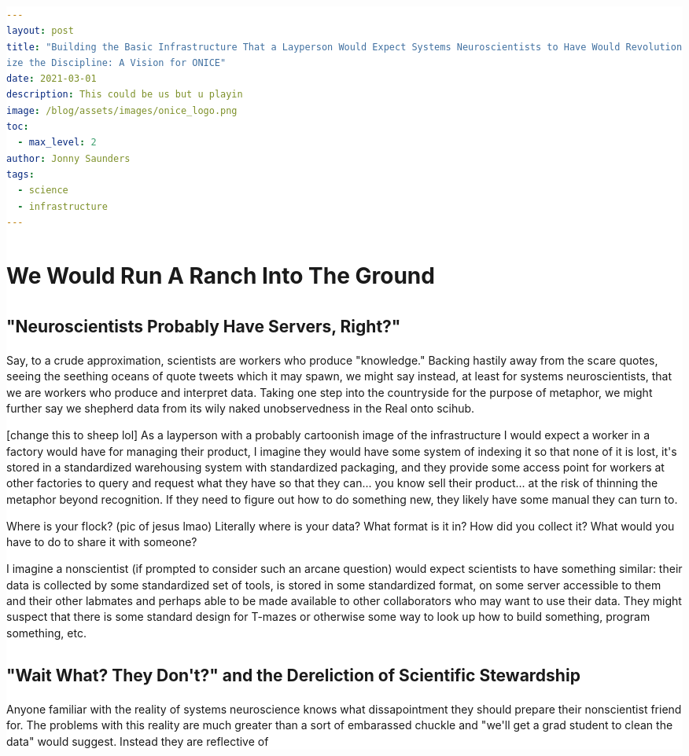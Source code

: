 ```yaml
---
layout: post
title: "Building the Basic Infrastructure That a Layperson Would Expect Systems Neuroscientists to Have Would Revolutionize the Discipline: A Vision for ONICE"
date: 2021-03-01
description: This could be us but u playin
image: /blog/assets/images/onice_logo.png
toc: 
  - max_level: 2
author: Jonny Saunders
tags:
  - science
  - infrastructure
---
```


# We Would Run A Ranch Into The Ground

## "Neuroscientists Probably Have Servers, Right?"

Say, to a crude approximation, scientists are workers who produce "knowledge." Backing hastily away from the scare quotes, seeing the seething oceans of quote tweets which it may spawn, we might say instead, at least for systems neuroscientists, that we are workers who produce and interpret data. Taking one step into the countryside for the purpose of metaphor, we might further say we shepherd data from its wily naked unobservedness in the Real onto scihub.

[change this to sheep lol]
As a layperson with a probably cartoonish image of the infrastructure I would expect a worker in a factory would have for managing their product, I imagine they would have some system of indexing it so that none of it is lost, it's stored in a standardized warehousing system with standardized packaging, and they provide some access point for workers at other factories to query and request what they have so that they can... you know sell their product... at the risk of thinning the metaphor beyond recognition. If they need to figure out how to do something new, they likely have some manual they can turn to.


Where is your flock? (pic of jesus lmao) Literally where is your data? What format is it in? How did you collect it? What would you have to do to share it with someone?

I imagine a nonscientist (if prompted to consider such an arcane question) would expect scientists to have something similar: their data is collected by some standardized set of tools, is stored in some standardized format, on some server accessible to them and their other labmates and perhaps able to be made available to other collaborators who may want to use their data. They might suspect that there is some standard design for T-mazes or otherwise some way to look up how to build something, program something, etc.

## "Wait What? They Don't?" and the Dereliction of Scientific Stewardship

Anyone familiar with the reality of systems neuroscience knows what dissapointment they should prepare their nonscientist friend for. The problems with this reality are much greater than a sort of embarassed chuckle and "we'll get a grad student to clean the data" would suggest. Instead they are reflective of
